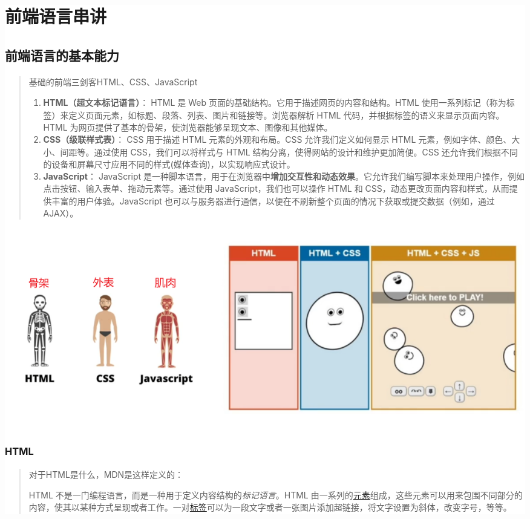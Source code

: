 # 前端语言串讲

## 前端语言的基本能力

> 基础的前端三剑客HTML、CSS、JavaScript
>
> 1. **HTML（超文本标记语言）**： HTML 是 Web 页面的基础结构。它用于描述网页的内容和结构。HTML 使用一系列标记（称为标签）来定义页面元素，如标题、段落、列表、图片和链接等。浏览器解析 HTML 代码，并根据标签的语义来显示页面内容。HTML 为网页提供了基本的骨架，使浏览器能够呈现文本、图像和其他媒体。
> 2. **CSS（级联样式表）**： CSS 用于描述 HTML 元素的外观和布局。CSS 允许我们定义如何显示 HTML 元素，例如字体、颜色、大小、间距等。通过使用 CSS，我们可以将样式与 HTML 结构分离，使得网站的设计和维护更加简便。CSS 还允许我们根据不同的设备和屏幕尺寸应用不同的样式(媒体查询)，以实现响应式设计。
> 3. **JavaScript**： JavaScript 是一种脚本语言，用于在浏览器中**增加交互性和动态效果**。它允许我们编写脚本来处理用户操作，例如点击按钮、输入表单、拖动元素等。通过使用 JavaScript，我们也可以操作 HTML 和 CSS，动态更改页面内容和样式，从而提供丰富的用户体验。JavaScript 也可以与服务器进行通信，以便在不刷新整个页面的情况下获取或提交数据（例如，通过 AJAX）。

![image-20230421042746377](.\byte-images\image-20230421042746377.png)

### HTML

> 对于HTML是什么，MDN是这样定义的：
>
> HTML 不是一门编程语言，而是一种用于定义内容结构的*标记语言*。HTML 由一系列的[元素](https://developer.mozilla.org/zh-CN/docs/Glossary/Element)组成，这些元素可以用来包围不同部分的内容，使其以某种方式呈现或者工作。一对[标签](https://developer.mozilla.org/zh-CN/docs/Glossary/Tag)可以为一段文字或者一张图片添加超链接，将文字设置为斜体，改变字号，等等。
